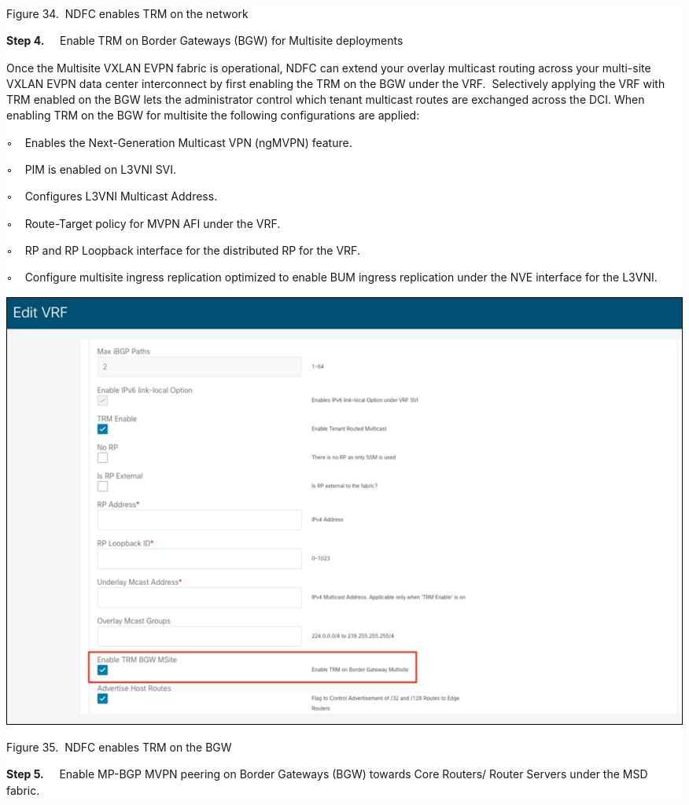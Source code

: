 Figure 34.  NDFC enables TRM on the network

**Step 4.**     Enable TRM on Border Gateways (BGW) for Multisite deployments

Once the Multisite VXLAN EVPN fabric is operational, NDFC can extend your overlay multicast routing across your multi-site VXLAN EVPN data center interconnect by first enabling the TRM on the BGW under the VRF.  Selectively applying the VRF with TRM enabled on the BGW lets the administrator control which tenant multicast routes are exchanged across the DCI. When enabling TRM on the BGW for multisite the following configurations are applied:

◦    Enables the Next-Generation Multicast VPN (ngMVPN) feature.

◦    PIM is enabled on L3VNI SVI.

◦    Configures L3VNI Multicast Address.

◦    Route-Target policy for MVPN AFI under the VRF.

◦    RP and RP Loopback interface for the distributed RP for the VRF.

◦    Configure multisite ingress replication optimized to enable BUM ingress replication under the NVE interface for the L3VNI.

![A screenshot of a computerDescription automatically generated with medium confidence](./images/tenant-routed-multicast-in-nexus9000-vxlan-bgp-evpn-fabrics_35.png)

Figure 35.  NDFC enables TRM on the BGW

**Step 5.**     Enable MP-BGP MVPN peering on Border Gateways (BGW) towards Core Routers/ Router Servers under the MSD fabric.
